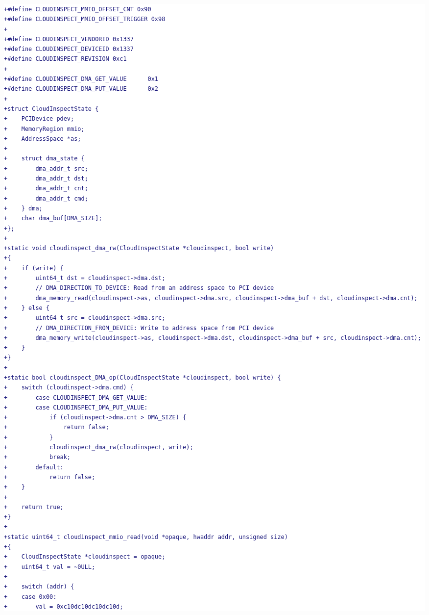 ```diff
+#define CLOUDINSPECT_MMIO_OFFSET_CNT 0x90
+#define CLOUDINSPECT_MMIO_OFFSET_TRIGGER 0x98
+
+#define CLOUDINSPECT_VENDORID 0x1337
+#define CLOUDINSPECT_DEVICEID 0x1337
+#define CLOUDINSPECT_REVISION 0xc1
+
+#define CLOUDINSPECT_DMA_GET_VALUE      0x1
+#define CLOUDINSPECT_DMA_PUT_VALUE      0x2
+
+struct CloudInspectState {
+    PCIDevice pdev;
+    MemoryRegion mmio;
+    AddressSpace *as;
+
+    struct dma_state {
+        dma_addr_t src;
+        dma_addr_t dst;
+        dma_addr_t cnt;
+        dma_addr_t cmd;
+    } dma;
+    char dma_buf[DMA_SIZE];
+};
+
+static void cloudinspect_dma_rw(CloudInspectState *cloudinspect, bool write)
+{
+    if (write) {
+        uint64_t dst = cloudinspect->dma.dst;
+        // DMA_DIRECTION_TO_DEVICE: Read from an address space to PCI device
+        dma_memory_read(cloudinspect->as, cloudinspect->dma.src, cloudinspect->dma_buf + dst, cloudinspect->dma.cnt);
+    } else {
+        uint64_t src = cloudinspect->dma.src;
+        // DMA_DIRECTION_FROM_DEVICE: Write to address space from PCI device
+        dma_memory_write(cloudinspect->as, cloudinspect->dma.dst, cloudinspect->dma_buf + src, cloudinspect->dma.cnt);
+    }
+}
+
+static bool cloudinspect_DMA_op(CloudInspectState *cloudinspect, bool write) {
+    switch (cloudinspect->dma.cmd) {
+        case CLOUDINSPECT_DMA_GET_VALUE:
+        case CLOUDINSPECT_DMA_PUT_VALUE:
+            if (cloudinspect->dma.cnt > DMA_SIZE) {
+                return false;
+            }
+            cloudinspect_dma_rw(cloudinspect, write);
+            break;
+        default:
+            return false;
+    }
+
+    return true;
+}
+
+static uint64_t cloudinspect_mmio_read(void *opaque, hwaddr addr, unsigned size)
+{
+    CloudInspectState *cloudinspect = opaque;
+    uint64_t val = ~0ULL;
+
+    switch (addr) {
+    case 0x00:
+        val = 0xc10dc10dc10dc10d;
```